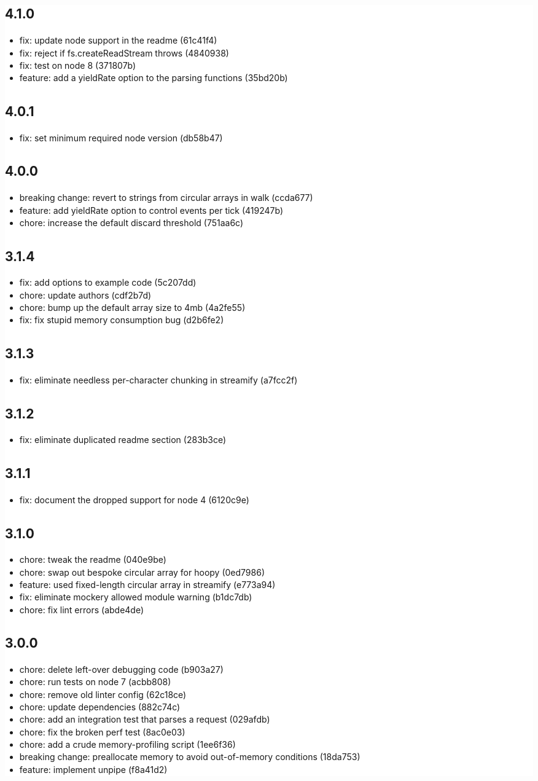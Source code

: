 ## 4.1.0

* fix: update node support in the readme (61c41f4)
* fix: reject if fs.createReadStream throws (4840938)
* fix: test on node 8 (371807b)
* feature: add a yieldRate option to the parsing functions (35bd20b)

## 4.0.1

* fix: set minimum required node version (db58b47)

## 4.0.0

* breaking change: revert to strings from circular arrays in walk (ccda677)
* feature: add yieldRate option to control events per tick (419247b)
* chore: increase the default discard threshold (751aa6c)

## 3.1.4

* fix: add options to example code (5c207dd)
* chore: update authors (cdf2b7d)
* chore: bump up the default array size to 4mb (4a2fe55)
* fix: fix stupid memory consumption bug (d2b6fe2)

## 3.1.3

* fix: eliminate needless per-character chunking in streamify (a7fcc2f)

## 3.1.2

* fix: eliminate duplicated readme section (283b3ce)

## 3.1.1

* fix: document the dropped support for node 4 (6120c9e)

## 3.1.0

* chore: tweak the readme (040e9be)
* chore: swap out bespoke circular array for hoopy (0ed7986)
* feature: used fixed-length circular array in streamify (e773a94)
* fix: eliminate mockery allowed module warning (b1dc7db)
* chore: fix lint errors (abde4de)

## 3.0.0

* chore: delete left-over debugging code (b903a27)
* chore: run tests on node 7 (acbb808)
* chore: remove old linter config (62c18ce)
* chore: update dependencies (882c74c)
* chore: add an integration test that parses a request (029afdb)
* chore: fix the broken perf test (8ac0e03)
* chore: add a crude memory-profiling script (1ee6f36)
* breaking change: preallocate memory to avoid out-of-memory conditions (18da753)
* feature: implement unpipe (f8a41d2)
